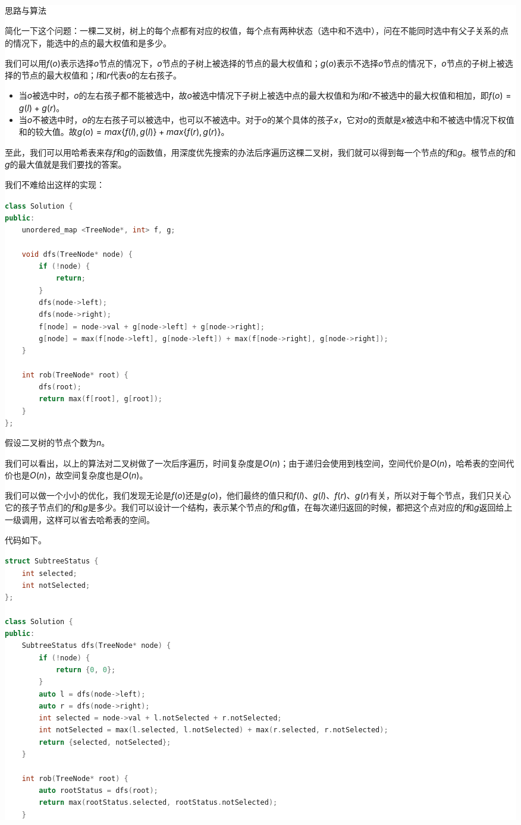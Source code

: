 思路与算法

简化一下这个问题：一棵二叉树，树上的每个点都有对应的权值，每个点有两种状态（选中和不选中），问在不能同时选中有父子关系的点的情况下，能选中的点的最大权值和是多少。

我们可以用$f(o)$表示选择$o$节点的情况下，$o$节点的子树上被选择的节点的最大权值和；$g(o)$表示不选择$o$节点的情况下，$o$节点的子树上被选择的节点的最大权值和；$l$和$r$代表$o$的左右孩子。

* 当$o$被选中时，$o$的左右孩子都不能被选中，故$o$被选中情况下子树上被选中点的最大权值和为$l$和$r$不被选中的最大权值和相加，即$f(o)=g(l)+g(r)$。
* 当$o$不被选中时，$o$的左右孩子可以被选中，也可以不被选中。对于$o$的某个具体的孩子$x$，它对$o$的贡献是$x$被选中和不被选中情况下权值和的较大值。故$g(o)=max\{f(l),g(l)\}+max\{f(r),g(r)\}$。

至此，我们可以用哈希表来存$f$和$g$的函数值，用深度优先搜索的办法后序遍历这棵二叉树，我们就可以得到每一个节点的$f$和$g$。根节点的$f$和$g$的最大值就是我们要找的答案。

我们不难给出这样的实现：

```cpp
class Solution {
public:
    unordered_map <TreeNode*, int> f, g;

    void dfs(TreeNode* node) {
        if (!node) {
            return;
        }
        dfs(node->left);
        dfs(node->right);
        f[node] = node->val + g[node->left] + g[node->right];
        g[node] = max(f[node->left], g[node->left]) + max(f[node->right], g[node->right]);
    }

    int rob(TreeNode* root) {
        dfs(root);
        return max(f[root], g[root]);
    }
};
```

假设二叉树的节点个数为$n$。

我们可以看出，以上的算法对二叉树做了一次后序遍历，时间复杂度是$O(n)$；由于递归会使用到栈空间，空间代价是$O(n)$，哈希表的空间代价也是$O(n)$，故空间复杂度也是$O(n)$。

我们可以做一个小小的优化，我们发现无论是$f(o)$还是$g(o)$，他们最终的值只和$f(l)$、$g(l)$、$f(r)$、$g(r)$有关，所以对于每个节点，我们只关心它的孩子节点们的$f$和$g$是多少。我们可以设计一个结构，表示某个节点的$f$和$g$值，在每次递归返回的时候，都把这个点对应的$f$和$g$返回给上一级调用，这样可以省去哈希表的空间。

代码如下。

```cpp
struct SubtreeStatus {
    int selected;
    int notSelected;
};

class Solution {
public:
    SubtreeStatus dfs(TreeNode* node) {
        if (!node) {
            return {0, 0};
        }
        auto l = dfs(node->left);
        auto r = dfs(node->right);
        int selected = node->val + l.notSelected + r.notSelected;
        int notSelected = max(l.selected, l.notSelected) + max(r.selected, r.notSelected);
        return {selected, notSelected};
    }

    int rob(TreeNode* root) {
        auto rootStatus = dfs(root);
        return max(rootStatus.selected, rootStatus.notSelected);
    }
```